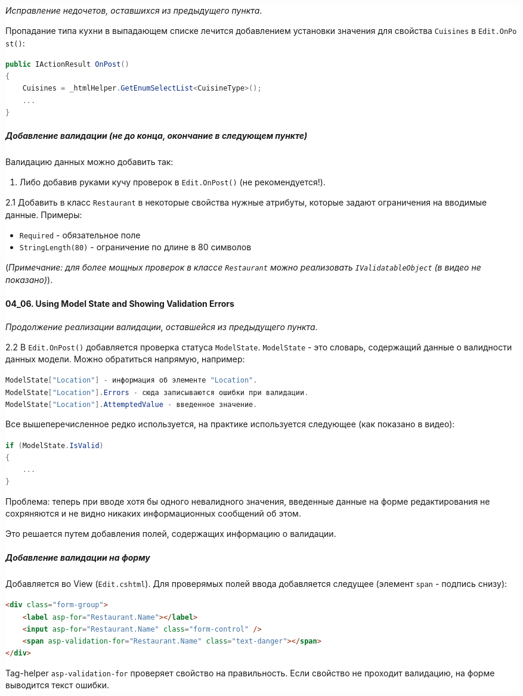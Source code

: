 *Исправление недочетов, оставшихся из предыдущего пункта*.

Пропадание типа кухни в выпадающем списке лечится добавлением установки значения для свойства
`Cuisines` в `Edit.OnPost()`:
```csharp
public IActionResult OnPost()
{
    Cuisines = _htmlHelper.GetEnumSelectList<CuisineType>();
    ...
}
```


##### Добавление валидации (не до конца, окончание в следующем пункте)
Валидацию данных можно добавить так:
1. Либо добавив руками кучу проверок в `Edit.OnPost()` (не рекомендуется!).

2.1 Добавить в класс `Restaurant` в некоторые свойства нужные атрибуты, которые задают
ограничения на вводимые данные. Примеры:
  * `Required` - обязательное поле
  * `StringLength(80)` - ограничение по длине в 80 символов

(*Примечание: для более мощных проверок в классе `Restaurant` можно реализовать
`IValidatableObject` (в видео не показано)*).


#### 04_06. Using Model State and Showing Validation Errors

*Продолжение реализации валидации, оставшейся из предыдущего пункта*.

2.2 В `Edit.OnPost()` добавляется проверка статуса `ModelState`.
`ModelState` - это словарь, содержащий данные о валидности данных модели.
Можно обратиться напрямую, например:
```csharp
ModelState["Location"] - информация об элементе "Location".
ModelState["Location"].Errors - сюда записываются ошибки при валидации.
ModelState["Location"].AttemptedValue - введенное значение.
```
Все вышеперечисленное редко используется, на практике используется следующее
(как показано в видео):
```csharp
if (ModelState.IsValid)
{
    ...
}
```
Проблема: теперь при вводе хотя бы одного невалидного значения, введенные данные
на форме редактирования не сохряняются и не видно никаких информационных сообщений
об этом.

Это решается путем добавления полей, содержащих информацию о валидации. 


##### Добавление валидации на форму

Добавляется во View (`Edit.cshtml`).
Для проверямых полей ввода добавляется следущее (элемент `span` - подпись снизу):
```html
<div class="form-group">
    <label asp-for="Restaurant.Name"></label>
    <input asp-for="Restaurant.Name" class="form-control" />
    <span asp-validation-for="Restaurant.Name" class="text-danger"></span>
</div>
```
Tag-helper `asp-validation-for` проверяет свойство на правильность. Если свойство не проходит
валидацию, на форме выводится текст ошибки.
